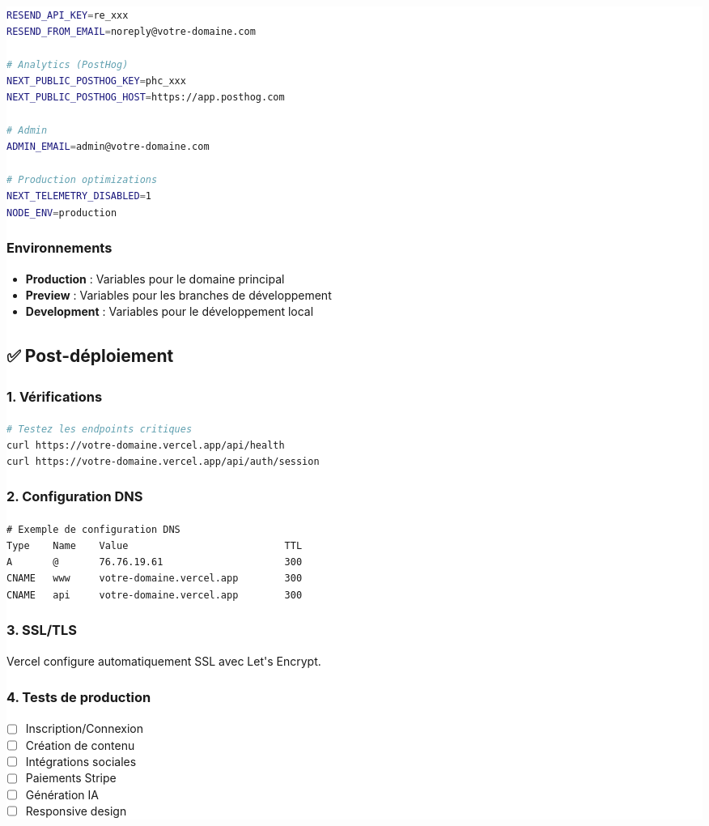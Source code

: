 ```bash
RESEND_API_KEY=re_xxx
RESEND_FROM_EMAIL=noreply@votre-domaine.com

# Analytics (PostHog)
NEXT_PUBLIC_POSTHOG_KEY=phc_xxx
NEXT_PUBLIC_POSTHOG_HOST=https://app.posthog.com

# Admin
ADMIN_EMAIL=admin@votre-domaine.com

# Production optimizations
NEXT_TELEMETRY_DISABLED=1
NODE_ENV=production
```

### Environnements

- **Production** : Variables pour le domaine principal
- **Preview** : Variables pour les branches de développement
- **Development** : Variables pour le développement local

## ✅ Post-déploiement

### 1. Vérifications

```bash
# Testez les endpoints critiques
curl https://votre-domaine.vercel.app/api/health
curl https://votre-domaine.vercel.app/api/auth/session
```

### 2. Configuration DNS

```
# Exemple de configuration DNS
Type    Name    Value                           TTL
A       @       76.76.19.61                     300
CNAME   www     votre-domaine.vercel.app        300
CNAME   api     votre-domaine.vercel.app        300
```

### 3. SSL/TLS

Vercel configure automatiquement SSL avec Let's Encrypt.

### 4. Tests de production

- [ ] Inscription/Connexion
- [ ] Création de contenu
- [ ] Intégrations sociales
- [ ] Paiements Stripe
- [ ] Génération IA
- [ ] Responsive design
